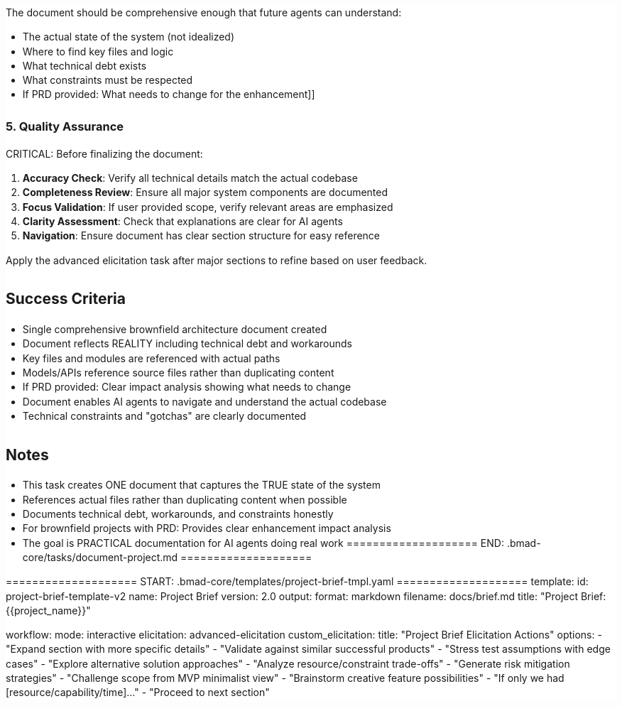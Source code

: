 The document should be comprehensive enough that future agents can understand:

- The actual state of the system (not idealized)
- Where to find key files and logic
- What technical debt exists
- What constraints must be respected
- If PRD provided: What needs to change for the enhancement]]

### 5. Quality Assurance

CRITICAL: Before finalizing the document:

1. **Accuracy Check**: Verify all technical details match the actual codebase
2. **Completeness Review**: Ensure all major system components are documented
3. **Focus Validation**: If user provided scope, verify relevant areas are emphasized
4. **Clarity Assessment**: Check that explanations are clear for AI agents
5. **Navigation**: Ensure document has clear section structure for easy reference

Apply the advanced elicitation task after major sections to refine based on user feedback.

## Success Criteria

- Single comprehensive brownfield architecture document created
- Document reflects REALITY including technical debt and workarounds
- Key files and modules are referenced with actual paths
- Models/APIs reference source files rather than duplicating content
- If PRD provided: Clear impact analysis showing what needs to change
- Document enables AI agents to navigate and understand the actual codebase
- Technical constraints and "gotchas" are clearly documented

## Notes

- This task creates ONE document that captures the TRUE state of the system
- References actual files rather than duplicating content when possible
- Documents technical debt, workarounds, and constraints honestly
- For brownfield projects with PRD: Provides clear enhancement impact analysis
- The goal is PRACTICAL documentation for AI agents doing real work
  ==================== END: .bmad-core/tasks/document-project.md ====================

==================== START: .bmad-core/templates/project-brief-tmpl.yaml ====================
template:
id: project-brief-template-v2
name: Project Brief
version: 2.0
output:
format: markdown
filename: docs/brief.md
title: "Project Brief: {{project_name}}"

workflow:
mode: interactive
elicitation: advanced-elicitation
custom_elicitation:
title: "Project Brief Elicitation Actions"
options: - "Expand section with more specific details" - "Validate against similar successful products" - "Stress test assumptions with edge cases" - "Explore alternative solution approaches" - "Analyze resource/constraint trade-offs" - "Generate risk mitigation strategies" - "Challenge scope from MVP minimalist view" - "Brainstorm creative feature possibilities" - "If only we had [resource/capability/time]..." - "Proceed to next section"
